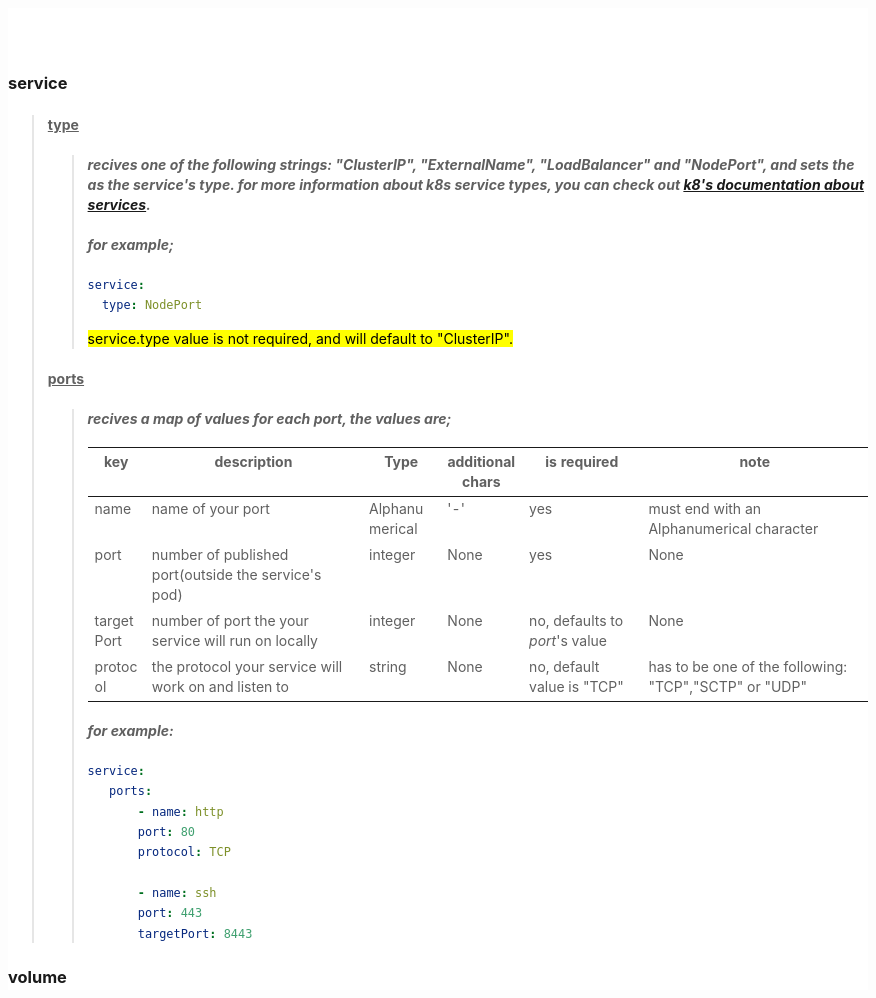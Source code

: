 <br></br>

### **service**

> #### <u>type</u>
>
> > #### _recives one of the following strings: "ClusterIP", "ExternalName", "LoadBalancer" and "NodePort", and sets the as the service's type. for more information about k8s service types, you can check out [k8's documentation about services](https://kubernetes.io/docs/concepts/services-networking/service/)._
> >
> > #### _for example;_
> >
> > ```yaml
> > service:
> >   type: NodePort
> > ```
> >
> > <mark>service.type value is not required, and will default to "ClusterIP".</mark>
>
> #### <u>ports</u>
>
> > #### _recives a map of values for each port, the values are;_
> >
> > | key        | description                                          | Type           | additional chars | is required                    | note                                                  |
> > | ---------- | ---------------------------------------------------- | -------------- | ---------------- | ------------------------------ | ----------------------------------------------------- |
> > | name       | name of your port                                    | Alphanumerical | '-'              | yes                            | must end with an Alphanumerical character             |
> > | port       | number of published port(outside the service's pod)  | integer        | None             | yes                            | None                                                  |
> > | targetPort | number of port the your service will run on locally  | integer        | None             | no, defaults to _port_'s value | None                                                  |
> > | protocol   | the protocol your service will work on and listen to | string         | None             | no, default value is "TCP"     | has to be one of the following: "TCP","SCTP" or "UDP" |
> >
> > #### _for example:_
> >
> > ```yaml
> > service:
> >    ports:
> >        - name: http
> >        port: 80
> >        protocol: TCP
> >
> >        - name: ssh
> >        port: 443
> >        targetPort: 8443
> > ```

### **volume**
